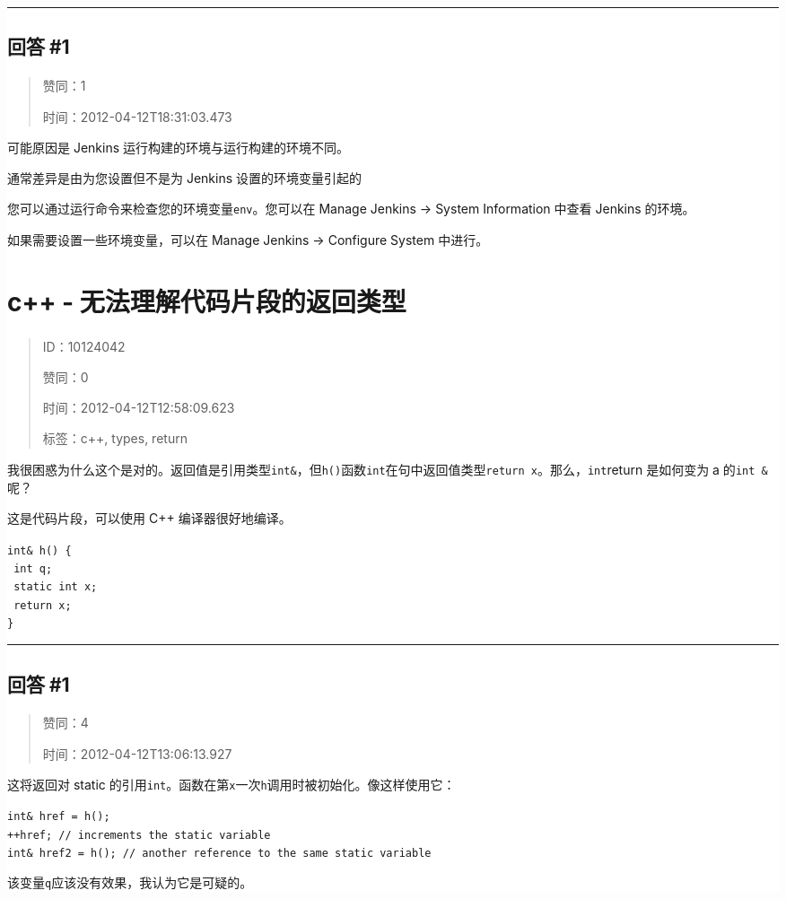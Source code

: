 * * *

## 回答 #1

> 赞同：1
> 
> 时间：2012-04-12T18:31:03.473

可能原因是 Jenkins 运行构建的环境与运行构建的环境不同。

通常差异是由为您设置但不是为 Jenkins 设置的环境变量引起的

您可以通过运行命令来检查您的环境变量`env`。您可以在 Manage Jenkins -> System Information 中查看 Jenkins 的环境。

如果需要设置一些环境变量，可以在 Manage Jenkins -> Configure System 中进行。

# c++ - 无法理解代码片段的返回类型

> ID：10124042
> 
> 赞同：0
> 
> 时间：2012-04-12T12:58:09.623
> 
> 标签：c++, types, return

我很困惑为什么这个是对的。返回值是引用类型`int&`，但`h()`函数`int`在句中返回值类型`return x`。那么，`int`return 是如何变为 a 的`int &`呢？

这是代码片段，可以使用 C++ 编译器很好地编译。

```
int& h() {
 int q;
 static int x;
 return x;
} 
```

* * *

## 回答 #1

> 赞同：4
> 
> 时间：2012-04-12T13:06:13.927

这将返回对 static 的引用`int`。函数在第`x`一次`h`调用时被初始化。像这样使用它：

```
int& href = h();
++href; // increments the static variable
int& href2 = h(); // another reference to the same static variable 
```

该变量`q`应该没有效果，我认为它是可疑的。
